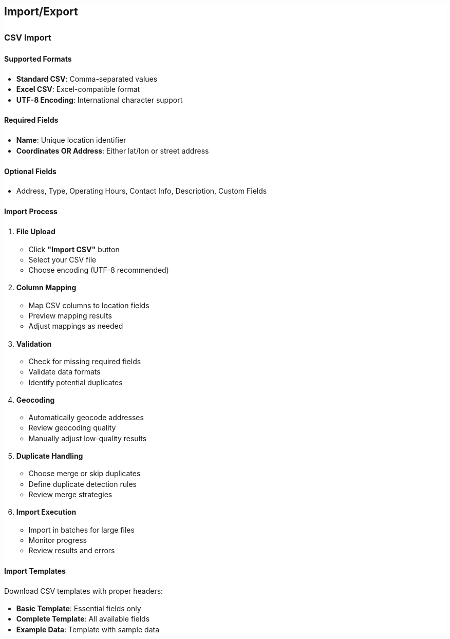 ## Import/Export

### CSV Import

#### Supported Formats
- **Standard CSV**: Comma-separated values
- **Excel CSV**: Excel-compatible format
- **UTF-8 Encoding**: International character support

#### Required Fields
- **Name**: Unique location identifier
- **Coordinates OR Address**: Either lat/lon or street address

#### Optional Fields
- Address, Type, Operating Hours, Contact Info, Description, Custom Fields

#### Import Process

1. **File Upload**
   - Click **"Import CSV"** button
   - Select your CSV file
   - Choose encoding (UTF-8 recommended)

2. **Column Mapping**
   - Map CSV columns to location fields
   - Preview mapping results
   - Adjust mappings as needed

3. **Validation**
   - Check for missing required fields
   - Validate data formats
   - Identify potential duplicates

4. **Geocoding**
   - Automatically geocode addresses
   - Review geocoding quality
   - Manually adjust low-quality results

5. **Duplicate Handling**
   - Choose merge or skip duplicates
   - Define duplicate detection rules
   - Review merge strategies

6. **Import Execution**
   - Import in batches for large files
   - Monitor progress
   - Review results and errors

#### Import Templates

Download CSV templates with proper headers:
- **Basic Template**: Essential fields only
- **Complete Template**: All available fields
- **Example Data**: Template with sample data
